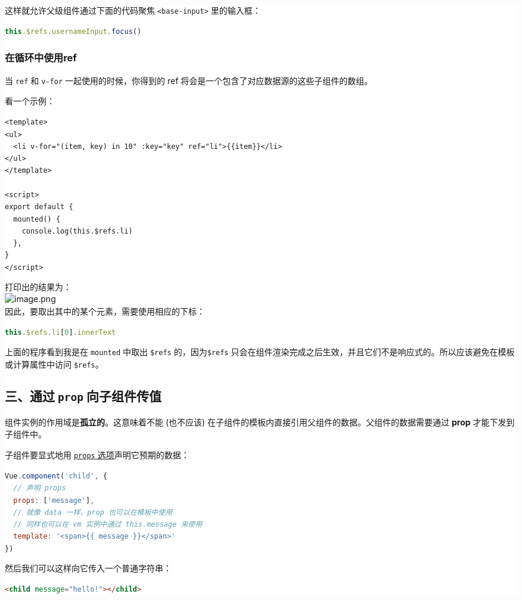 这样就允许父级组件通过下面的代码聚焦 `<base-input>` 里的输入框：
```javascript
this.$refs.usernameInput.focus()
```

<a name="1cLvU"></a>
### 在循环中使用ref
当 `ref` 和 `v-for` 一起使用的时候，你得到的 ref 将会是一个包含了对应数据源的这些子组件的数组。

看一个示例：
```vue
<template>
<ul>
  <li v-for="(item, key) in 10" :key="key" ref="li">{{item}}</li>
</ul>
</template>

<script>
export default {
  mounted() {
    console.log(this.$refs.li)
  },
}
</script>
```
打印出的结果为：<br />![image.png](https://cdn.nlark.com/yuque/0/2020/png/2213540/1607497441490-764dcf08-8e2e-4398-a5f9-3e2c43f971d0.png#align=left&display=inline&height=214&originHeight=214&originWidth=361&size=6636&status=done&style=none&width=361)<br />因此，要取出其中的某个元素，需要使用相应的下标：
```javascript
this.$refs.li[0].innerText
```

上面的程序看到我是在 `mounted` 中取出 `$refs` 的，因为`$refs` 只会在组件渲染完成之后生效，并且它们不是响应式的。所以应该避免在模板或计算属性中访问 `$refs`。

<a name="lCVoo"></a>
## 三、通过 `prop` 向子组件传值
组件实例的作用域是**孤立的**。这意味着不能 (也不应该) 在子组件的模板内直接引用父组件的数据。父组件的数据需要通过 **prop** 才能下发到子组件中。

子组件要显式地用 [`props` 选项](https://cn.vuejs.org/v2/api/#props)声明它预期的数据：
```javascript
Vue.component('child', {
  // 声明 props
  props: ['message'],
  // 就像 data 一样，prop 也可以在模板中使用
  // 同样也可以在 vm 实例中通过 this.message 来使用
  template: '<span>{{ message }}</span>'
})
```

然后我们可以这样向它传入一个普通字符串：
```html
<child message="hello!"></child>
```
